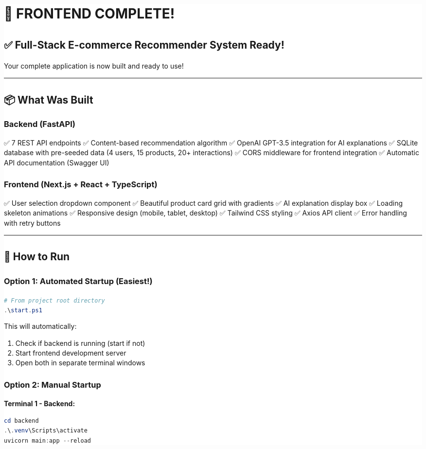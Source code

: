 # 🎉 FRONTEND COMPLETE!

## ✅ Full-Stack E-commerce Recommender System Ready!

Your complete application is now built and ready to use!

---

## 📦 What Was Built

### **Backend (FastAPI)**
✅ 7 REST API endpoints
✅ Content-based recommendation algorithm
✅ OpenAI GPT-3.5 integration for AI explanations
✅ SQLite database with pre-seeded data (4 users, 15 products, 20+ interactions)
✅ CORS middleware for frontend integration
✅ Automatic API documentation (Swagger UI)

### **Frontend (Next.js + React + TypeScript)**
✅ User selection dropdown component
✅ Beautiful product card grid with gradients
✅ AI explanation display box
✅ Loading skeleton animations
✅ Responsive design (mobile, tablet, desktop)
✅ Tailwind CSS styling
✅ Axios API client
✅ Error handling with retry buttons

---

## 🚀 How to Run

### Option 1: Automated Startup (Easiest!)

```powershell
# From project root directory
.\start.ps1
```

This will automatically:
1. Check if backend is running (start if not)
2. Start frontend development server
3. Open both in separate terminal windows

### Option 2: Manual Startup

**Terminal 1 - Backend:**
```powershell
cd backend
.\.venv\Scripts\activate
uvicorn main:app --reload
```
